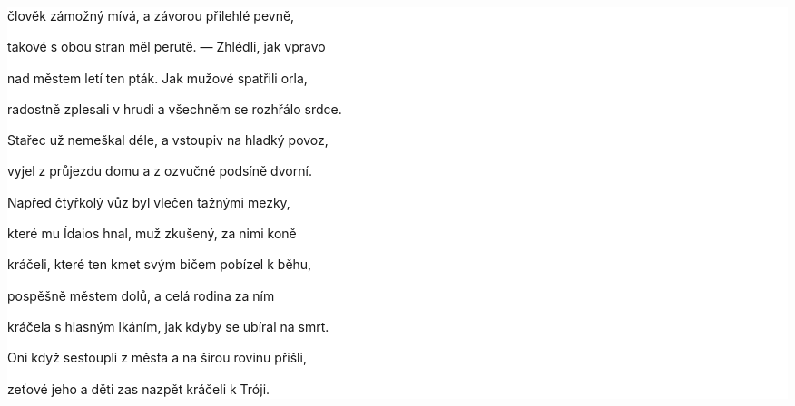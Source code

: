 <section>

člověk zámožný mívá, a závorou přilehlé pevně,

</section>

<section>

takové s obou stran měl perutě. — Zhlédli, jak vpravo

</section>

<section>

nad městem letí ten pták. Jak mužové spatřili orla,

</section>

<section>

radostně zplesali v hrudi a všechněm se rozhřálo srdce.

Stařec už nemeškal déle, a vstoupiv na hladký povoz,

</section>

<section>

vyjel z průjezdu domu a z ozvučné podsíně dvorní.

Napřed čtyřkolý vůz byl vlečen tažnými mezky,

</section>

<section>

které mu Ídaios hnal, muž zkušený, za nimi koně

</section>

<section>

kráčeli, které ten kmet svým bičem pobízel k běhu,

</section>

<section>

pospěšně městem dolů, a celá rodina za ním

</section>

<section>

kráčela s hlasným lkáním, jak kdyby se ubíral na smrt.

Oni když sestoupli z města a na širou rovinu přišli,

</section>

<section>

zeťové jeho a děti zas nazpět kráčeli k Tróji.

</section>
